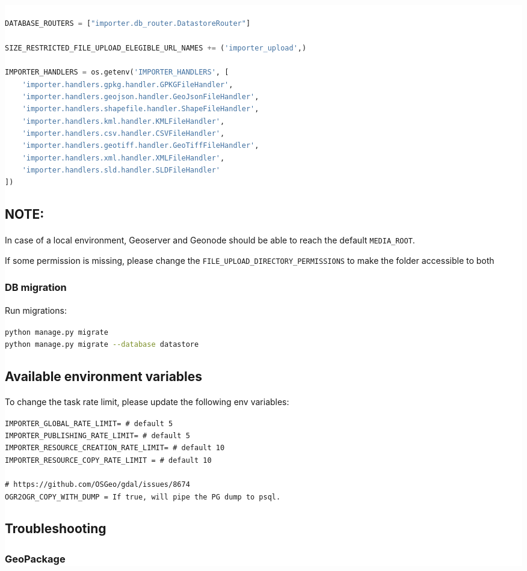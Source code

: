 ```python

DATABASE_ROUTERS = ["importer.db_router.DatastoreRouter"]

SIZE_RESTRICTED_FILE_UPLOAD_ELEGIBLE_URL_NAMES += ('importer_upload',)

IMPORTER_HANDLERS = os.getenv('IMPORTER_HANDLERS', [
    'importer.handlers.gpkg.handler.GPKGFileHandler',
    'importer.handlers.geojson.handler.GeoJsonFileHandler',
    'importer.handlers.shapefile.handler.ShapeFileHandler',
    'importer.handlers.kml.handler.KMLFileHandler',
    'importer.handlers.csv.handler.CSVFileHandler',
    'importer.handlers.geotiff.handler.GeoTiffFileHandler',
    'importer.handlers.xml.handler.XMLFileHandler',
    'importer.handlers.sld.handler.SLDFileHandler'
])

```

## NOTE:
In case of a local environment, Geoserver and Geonode should be able to reach the default `MEDIA_ROOT`.

If some permission is missing, please change the `FILE_UPLOAD_DIRECTORY_PERMISSIONS` to make the folder accessible to both

### DB migration

Run migrations:

```bash
python manage.py migrate
python manage.py migrate --database datastore
```

## Available environment variables

To change the task rate limit, please update the following env variables:

```
IMPORTER_GLOBAL_RATE_LIMIT= # default 5
IMPORTER_PUBLISHING_RATE_LIMIT= # default 5
IMPORTER_RESOURCE_CREATION_RATE_LIMIT= # default 10
IMPORTER_RESOURCE_COPY_RATE_LIMIT = # default 10

# https://github.com/OSGeo/gdal/issues/8674
OGR2OGR_COPY_WITH_DUMP = If true, will pipe the PG dump to psql.
```

## Troubleshooting

### GeoPackage
